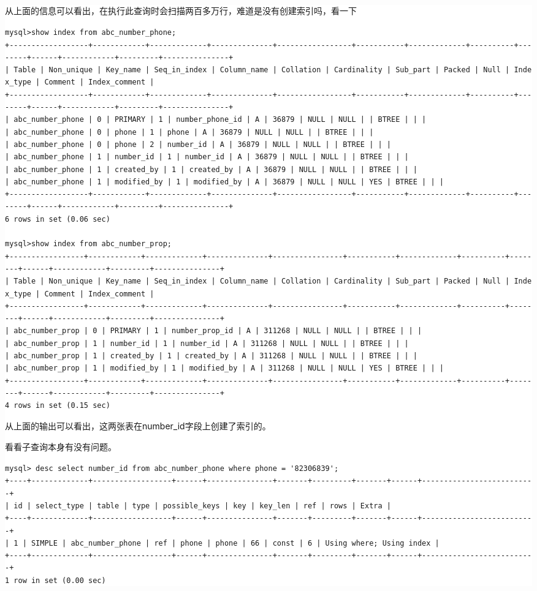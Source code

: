 
从上面的信息可以看出，在执行此查询时会扫描两百多万行，难道是没有创建索引吗，看一下


	mysql>show index from abc_number_phone;
	+------------------+------------+-------------+--------------+-----------------+-----------+-------------+----------+--------+------+------------+---------+---------------+
	| Table | Non_unique | Key_name | Seq_in_index | Column_name | Collation | Cardinality | Sub_part | Packed | Null | Index_type | Comment | Index_comment |
	+------------------+------------+-------------+--------------+-----------------+-----------+-------------+----------+--------+------+------------+---------+---------------+
	| abc_number_phone | 0 | PRIMARY | 1 | number_phone_id | A | 36879 | NULL | NULL | | BTREE | | |
	| abc_number_phone | 0 | phone | 1 | phone | A | 36879 | NULL | NULL | | BTREE | | |
	| abc_number_phone | 0 | phone | 2 | number_id | A | 36879 | NULL | NULL | | BTREE | | |
	| abc_number_phone | 1 | number_id | 1 | number_id | A | 36879 | NULL | NULL | | BTREE | | |
	| abc_number_phone | 1 | created_by | 1 | created_by | A | 36879 | NULL | NULL | | BTREE | | |
	| abc_number_phone | 1 | modified_by | 1 | modified_by | A | 36879 | NULL | NULL | YES | BTREE | | |
	+------------------+------------+-------------+--------------+-----------------+-----------+-------------+----------+--------+------+------------+---------+---------------+
	6 rows in set (0.06 sec)

	mysql>show index from abc_number_prop;
	+-----------------+------------+-------------+--------------+----------------+-----------+-------------+----------+--------+------+------------+---------+---------------+
	| Table | Non_unique | Key_name | Seq_in_index | Column_name | Collation | Cardinality | Sub_part | Packed | Null | Index_type | Comment | Index_comment |
	+-----------------+------------+-------------+--------------+----------------+-----------+-------------+----------+--------+------+------------+---------+---------------+
	| abc_number_prop | 0 | PRIMARY | 1 | number_prop_id | A | 311268 | NULL | NULL | | BTREE | | |
	| abc_number_prop | 1 | number_id | 1 | number_id | A | 311268 | NULL | NULL | | BTREE | | |
	| abc_number_prop | 1 | created_by | 1 | created_by | A | 311268 | NULL | NULL | | BTREE | | |
	| abc_number_prop | 1 | modified_by | 1 | modified_by | A | 311268 | NULL | NULL | YES | BTREE | | |
	+-----------------+------------+-------------+--------------+----------------+-----------+-------------+----------+--------+------+------------+---------+---------------+
	4 rows in set (0.15 sec)


从上面的输出可以看出，这两张表在number_id字段上创建了索引的。


看看子查询本身有没有问题。

	mysql> desc select number_id from abc_number_phone where phone = '82306839';
	+----+-------------+------------------+------+---------------+-------+---------+-------+------+--------------------------+
	| id | select_type | table | type | possible_keys | key | key_len | ref | rows | Extra |
	+----+-------------+------------------+------+---------------+-------+---------+-------+------+--------------------------+
	| 1 | SIMPLE | abc_number_phone | ref | phone | phone | 66 | const | 6 | Using where; Using index |
	+----+-------------+------------------+------+---------------+-------+---------+-------+------+--------------------------+
	1 row in set (0.00 sec)
